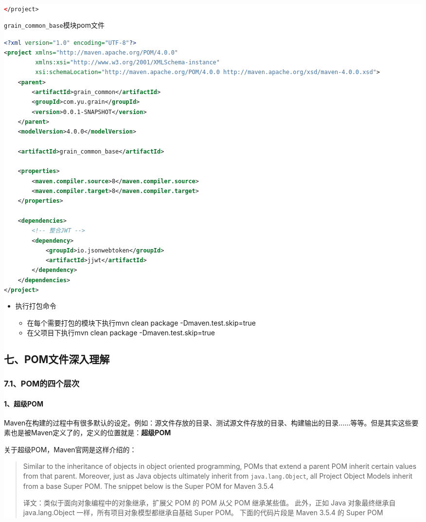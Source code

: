   ```xml
  </project>
  ```

  `grain_common_base`模块pom文件

  ```xml
  <?xml version="1.0" encoding="UTF-8"?>
  <project xmlns="http://maven.apache.org/POM/4.0.0"
           xmlns:xsi="http://www.w3.org/2001/XMLSchema-instance"
           xsi:schemaLocation="http://maven.apache.org/POM/4.0.0 http://maven.apache.org/xsd/maven-4.0.0.xsd">
      <parent>
          <artifactId>grain_common</artifactId>
          <groupId>com.yu.grain</groupId>
          <version>0.0.1-SNAPSHOT</version>
      </parent>
      <modelVersion>4.0.0</modelVersion>
  
      <artifactId>grain_common_base</artifactId>
  
      <properties>
          <maven.compiler.source>8</maven.compiler.source>
          <maven.compiler.target>8</maven.compiler.target>
      </properties>
  
      <dependencies>
          <!-- 整合JWT -->
          <dependency>
              <groupId>io.jsonwebtoken</groupId>
              <artifactId>jjwt</artifactId>
          </dependency>
      </dependencies>
  </project>
  ```

- 执行打包命令

  - 在每个需要打包的模块下执行mvn clean package -Dmaven.test.skip=true
  - 在父项目下执行mvn clean package -Dmaven.test.skip=true

## 七、POM文件深入理解

### 7.1、POM的四个层次

#### 1、超级POM

Maven在构建的过程中有很多默认的设定。例如：源文件存放的目录、测试源文件存放的目录、构建输出的目录......等等。但是其实这些要素也是被Maven定义了的，定义的位置就是：**超级POM**

关于超级POM，Maven官网是这样介绍的：

> Similar to the inheritance of objects in object oriented programming, POMs that extend a parent POM inherit certain values from that parent. Moreover, just as Java objects ultimately inherit from `java.lang.Object`, all Project Object Models inherit from a base Super POM. The snippet below is the Super POM for Maven 3.5.4
>
> 
>
> 译文：类似于面向对象编程中的对象继承，扩展父 POM 的 POM 从父 POM 继承某些值。 此外，正如 Java 对象最终继承自 java.lang.Object 一样，所有项目对象模型都继承自基础 Super POM。 下面的代码片段是 Maven 3.5.4 的 Super POM
